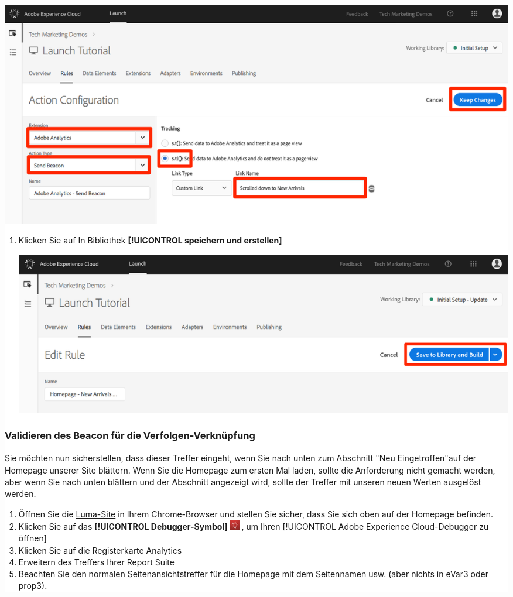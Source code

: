    ![Konfigurieren des Beacons für neue Ankünfte](images/analytics-configEntersViewportBeacon.png)

1. Klicken Sie auf In Bibliothek **[!UICONTROL speichern und erstellen]**

   ![Speichern Sie die Regel und erstellen Sie](images/analytics-saveCustomLinkRule.png)

### Validieren des Beacon für die Verfolgen-Verknüpfung

Sie möchten nun sicherstellen, dass dieser Treffer eingeht, wenn Sie nach unten zum Abschnitt "Neu Eingetroffen"auf der Homepage unserer Site blättern. Wenn Sie die Homepage zum ersten Mal laden, sollte die Anforderung nicht gemacht werden, aber wenn Sie nach unten blättern und der Abschnitt angezeigt wird, sollte der Treffer mit unseren neuen Werten ausgelöst werden.

1. Öffnen Sie die [Luma-Site](https://luma.enablementadobe.com/content/luma/us/en.html) in Ihrem Chrome-Browser und stellen Sie sicher, dass Sie sich oben auf der Homepage befinden.
1. Klicken Sie auf das **[!UICONTROL Debugger-Symbol]** ![Öffnen Sie den Experience Cloud-Debugger](images/analytics-debuggerIcon.png) , um Ihren [!UICONTROL Adobe Experience Cloud-Debugger zu öffnen]
1. Klicken Sie auf die Registerkarte Analytics
1. Erweitern des Treffers Ihrer Report Suite
1. Beachten Sie den normalen Seitenansichtstreffer für die Homepage mit dem Seitennamen usw. (aber nichts in eVar3 oder prop3).
